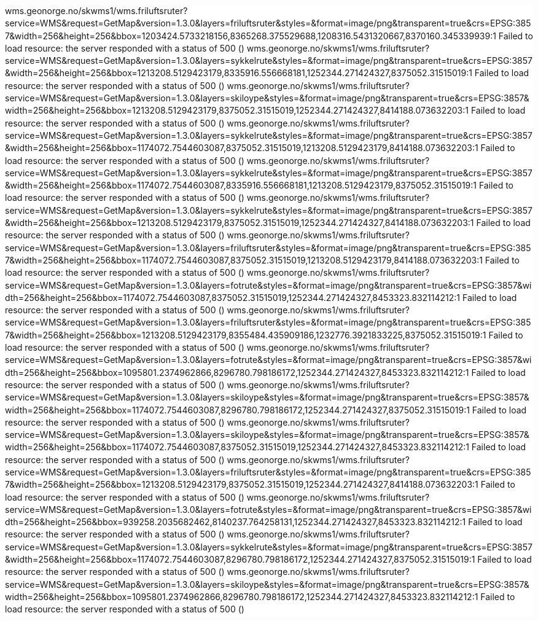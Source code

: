 wms.geonorge.no/skwms1/wms.friluftsruter?service=WMS&request=GetMap&version=1.3.0&layers=friluftsruter&styles=&format=image/png&transparent=true&crs=EPSG:3857&width=256&height=256&bbox=1203424.5733218156,8365268.375529688,1208316.5431320667,8370160.345339939:1  Failed to load resource: the server responded with a status of 500 ()
wms.geonorge.no/skwms1/wms.friluftsruter?service=WMS&request=GetMap&version=1.3.0&layers=sykkelrute&styles=&format=image/png&transparent=true&crs=EPSG:3857&width=256&height=256&bbox=1213208.5129423179,8335916.556668181,1252344.271424327,8375052.31515019:1  Failed to load resource: the server responded with a status of 500 ()
wms.geonorge.no/skwms1/wms.friluftsruter?service=WMS&request=GetMap&version=1.3.0&layers=skiloype&styles=&format=image/png&transparent=true&crs=EPSG:3857&width=256&height=256&bbox=1213208.5129423179,8375052.31515019,1252344.271424327,8414188.073632203:1  Failed to load resource: the server responded with a status of 500 ()
wms.geonorge.no/skwms1/wms.friluftsruter?service=WMS&request=GetMap&version=1.3.0&layers=sykkelrute&styles=&format=image/png&transparent=true&crs=EPSG:3857&width=256&height=256&bbox=1174072.7544603087,8375052.31515019,1213208.5129423179,8414188.073632203:1  Failed to load resource: the server responded with a status of 500 ()
wms.geonorge.no/skwms1/wms.friluftsruter?service=WMS&request=GetMap&version=1.3.0&layers=sykkelrute&styles=&format=image/png&transparent=true&crs=EPSG:3857&width=256&height=256&bbox=1174072.7544603087,8335916.556668181,1213208.5129423179,8375052.31515019:1  Failed to load resource: the server responded with a status of 500 ()
wms.geonorge.no/skwms1/wms.friluftsruter?service=WMS&request=GetMap&version=1.3.0&layers=sykkelrute&styles=&format=image/png&transparent=true&crs=EPSG:3857&width=256&height=256&bbox=1213208.5129423179,8375052.31515019,1252344.271424327,8414188.073632203:1  Failed to load resource: the server responded with a status of 500 ()
wms.geonorge.no/skwms1/wms.friluftsruter?service=WMS&request=GetMap&version=1.3.0&layers=friluftsruter&styles=&format=image/png&transparent=true&crs=EPSG:3857&width=256&height=256&bbox=1174072.7544603087,8375052.31515019,1213208.5129423179,8414188.073632203:1  Failed to load resource: the server responded with a status of 500 ()
wms.geonorge.no/skwms1/wms.friluftsruter?service=WMS&request=GetMap&version=1.3.0&layers=fotrute&styles=&format=image/png&transparent=true&crs=EPSG:3857&width=256&height=256&bbox=1174072.7544603087,8375052.31515019,1252344.271424327,8453323.832114212:1  Failed to load resource: the server responded with a status of 500 ()
wms.geonorge.no/skwms1/wms.friluftsruter?service=WMS&request=GetMap&version=1.3.0&layers=friluftsruter&styles=&format=image/png&transparent=true&crs=EPSG:3857&width=256&height=256&bbox=1213208.5129423179,8355484.435909186,1232776.3921833225,8375052.31515019:1  Failed to load resource: the server responded with a status of 500 ()
wms.geonorge.no/skwms1/wms.friluftsruter?service=WMS&request=GetMap&version=1.3.0&layers=fotrute&styles=&format=image/png&transparent=true&crs=EPSG:3857&width=256&height=256&bbox=1095801.2374962866,8296780.798186172,1252344.271424327,8453323.832114212:1  Failed to load resource: the server responded with a status of 500 ()
wms.geonorge.no/skwms1/wms.friluftsruter?service=WMS&request=GetMap&version=1.3.0&layers=skiloype&styles=&format=image/png&transparent=true&crs=EPSG:3857&width=256&height=256&bbox=1174072.7544603087,8296780.798186172,1252344.271424327,8375052.31515019:1  Failed to load resource: the server responded with a status of 500 ()
wms.geonorge.no/skwms1/wms.friluftsruter?service=WMS&request=GetMap&version=1.3.0&layers=skiloype&styles=&format=image/png&transparent=true&crs=EPSG:3857&width=256&height=256&bbox=1174072.7544603087,8375052.31515019,1252344.271424327,8453323.832114212:1  Failed to load resource: the server responded with a status of 500 ()
wms.geonorge.no/skwms1/wms.friluftsruter?service=WMS&request=GetMap&version=1.3.0&layers=friluftsruter&styles=&format=image/png&transparent=true&crs=EPSG:3857&width=256&height=256&bbox=1213208.5129423179,8375052.31515019,1252344.271424327,8414188.073632203:1  Failed to load resource: the server responded with a status of 500 ()
wms.geonorge.no/skwms1/wms.friluftsruter?service=WMS&request=GetMap&version=1.3.0&layers=fotrute&styles=&format=image/png&transparent=true&crs=EPSG:3857&width=256&height=256&bbox=939258.2035682462,8140237.764258131,1252344.271424327,8453323.832114212:1  Failed to load resource: the server responded with a status of 500 ()
wms.geonorge.no/skwms1/wms.friluftsruter?service=WMS&request=GetMap&version=1.3.0&layers=sykkelrute&styles=&format=image/png&transparent=true&crs=EPSG:3857&width=256&height=256&bbox=1174072.7544603087,8296780.798186172,1252344.271424327,8375052.31515019:1  Failed to load resource: the server responded with a status of 500 ()
wms.geonorge.no/skwms1/wms.friluftsruter?service=WMS&request=GetMap&version=1.3.0&layers=skiloype&styles=&format=image/png&transparent=true&crs=EPSG:3857&width=256&height=256&bbox=1095801.2374962866,8296780.798186172,1252344.271424327,8453323.832114212:1  Failed to load resource: the server responded with a status of 500 ()